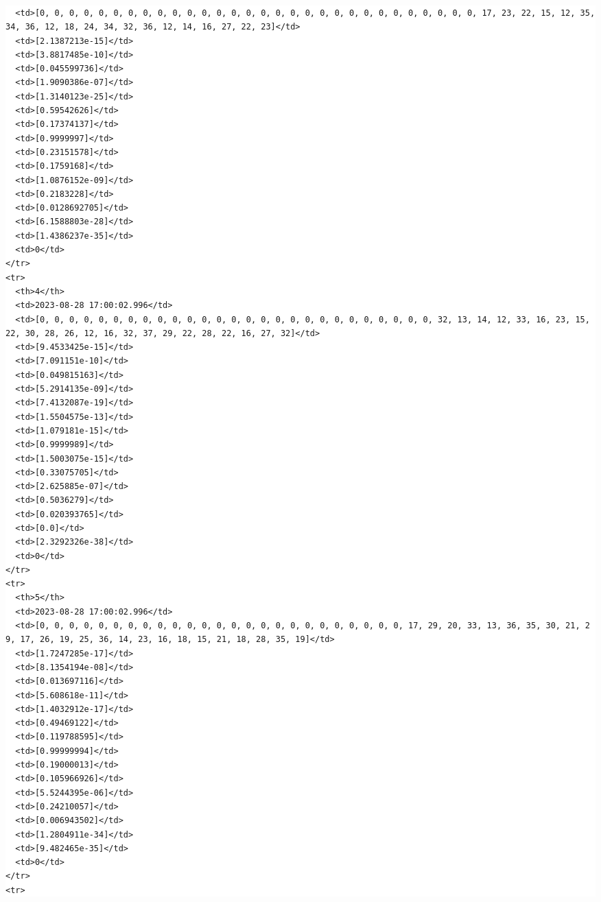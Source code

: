      <td>[0, 0, 0, 0, 0, 0, 0, 0, 0, 0, 0, 0, 0, 0, 0, 0, 0, 0, 0, 0, 0, 0, 0, 0, 0, 0, 0, 0, 0, 0, 17, 23, 22, 15, 12, 35, 34, 36, 12, 18, 24, 34, 32, 36, 12, 14, 16, 27, 22, 23]</td>
      <td>[2.1387213e-15]</td>
      <td>[3.8817485e-10]</td>
      <td>[0.045599736]</td>
      <td>[1.9090386e-07]</td>
      <td>[1.3140123e-25]</td>
      <td>[0.59542626]</td>
      <td>[0.17374137]</td>
      <td>[0.9999997]</td>
      <td>[0.23151578]</td>
      <td>[0.1759168]</td>
      <td>[1.0876152e-09]</td>
      <td>[0.2183228]</td>
      <td>[0.0128692705]</td>
      <td>[6.1588803e-28]</td>
      <td>[1.4386237e-35]</td>
      <td>0</td>
    </tr>
    <tr>
      <th>4</th>
      <td>2023-08-28 17:00:02.996</td>
      <td>[0, 0, 0, 0, 0, 0, 0, 0, 0, 0, 0, 0, 0, 0, 0, 0, 0, 0, 0, 0, 0, 0, 0, 0, 0, 0, 0, 32, 13, 14, 12, 33, 16, 23, 15, 22, 30, 28, 26, 12, 16, 32, 37, 29, 22, 28, 22, 16, 27, 32]</td>
      <td>[9.4533425e-15]</td>
      <td>[7.091151e-10]</td>
      <td>[0.049815163]</td>
      <td>[5.2914135e-09]</td>
      <td>[7.4132087e-19]</td>
      <td>[1.5504575e-13]</td>
      <td>[1.079181e-15]</td>
      <td>[0.9999989]</td>
      <td>[1.5003075e-15]</td>
      <td>[0.33075705]</td>
      <td>[2.625885e-07]</td>
      <td>[0.5036279]</td>
      <td>[0.020393765]</td>
      <td>[0.0]</td>
      <td>[2.3292326e-38]</td>
      <td>0</td>
    </tr>
    <tr>
      <th>5</th>
      <td>2023-08-28 17:00:02.996</td>
      <td>[0, 0, 0, 0, 0, 0, 0, 0, 0, 0, 0, 0, 0, 0, 0, 0, 0, 0, 0, 0, 0, 0, 0, 0, 0, 17, 29, 20, 33, 13, 36, 35, 30, 21, 29, 17, 26, 19, 25, 36, 14, 23, 16, 18, 15, 21, 18, 28, 35, 19]</td>
      <td>[1.7247285e-17]</td>
      <td>[8.1354194e-08]</td>
      <td>[0.013697116]</td>
      <td>[5.608618e-11]</td>
      <td>[1.4032912e-17]</td>
      <td>[0.49469122]</td>
      <td>[0.119788595]</td>
      <td>[0.99999994]</td>
      <td>[0.19000013]</td>
      <td>[0.105966926]</td>
      <td>[5.5244395e-06]</td>
      <td>[0.24210057]</td>
      <td>[0.006943502]</td>
      <td>[1.2804911e-34]</td>
      <td>[9.482465e-35]</td>
      <td>0</td>
    </tr>
    <tr>